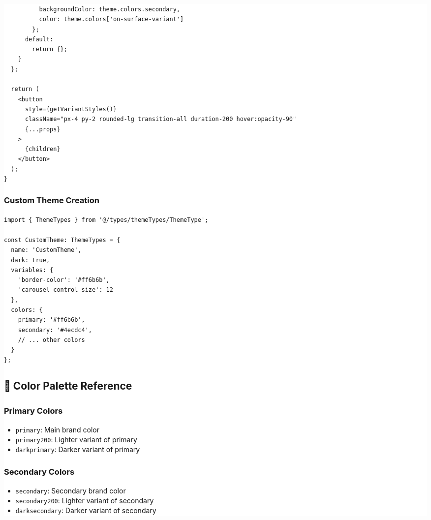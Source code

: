 ```tsx
          backgroundColor: theme.colors.secondary,
          color: theme.colors['on-surface-variant']
        };
      default:
        return {};
    }
  };
  
  return (
    <button 
      style={getVariantStyles()}
      className="px-4 py-2 rounded-lg transition-all duration-200 hover:opacity-90"
      {...props}
    >
      {children}
    </button>
  );
}
```

### Custom Theme Creation

```tsx
import { ThemeTypes } from '@/types/themeTypes/ThemeType';

const CustomTheme: ThemeTypes = {
  name: 'CustomTheme',
  dark: true,
  variables: {
    'border-color': '#ff6b6b',
    'carousel-control-size': 12
  },
  colors: {
    primary: '#ff6b6b',
    secondary: '#4ecdc4',
    // ... other colors
  }
};
```

## 🎨 Color Palette Reference

### Primary Colors
- `primary`: Main brand color
- `primary200`: Lighter variant of primary
- `darkprimary`: Darker variant of primary

### Secondary Colors
- `secondary`: Secondary brand color
- `secondary200`: Lighter variant of secondary
- `darksecondary`: Darker variant of secondary
